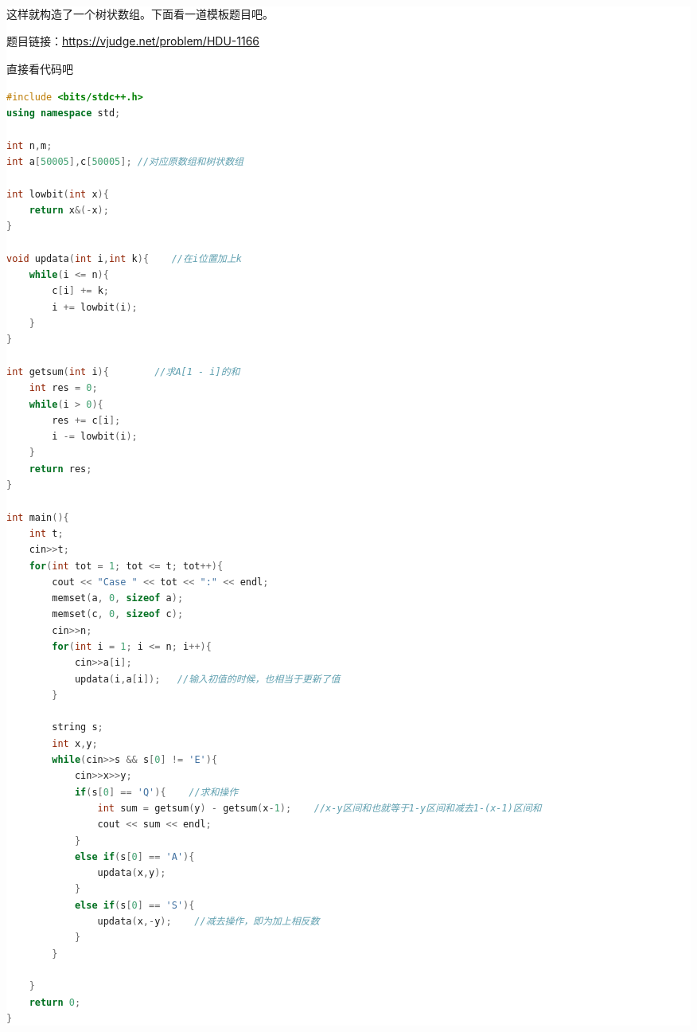 这样就构造了一个树状数组。下面看一道模板题目吧。

题目链接：https://vjudge.net/problem/HDU-1166

直接看代码吧

```cpp
#include <bits/stdc++.h>
using namespace std;

int n,m;
int a[50005],c[50005]; //对应原数组和树状数组

int lowbit(int x){
    return x&(-x);
}

void updata(int i,int k){    //在i位置加上k
    while(i <= n){
        c[i] += k;
        i += lowbit(i);
    }
}

int getsum(int i){        //求A[1 - i]的和
    int res = 0;
    while(i > 0){
        res += c[i];
        i -= lowbit(i);
    }
    return res;
}

int main(){
    int t;
    cin>>t;
    for(int tot = 1; tot <= t; tot++){
        cout << "Case " << tot << ":" << endl;
        memset(a, 0, sizeof a);
        memset(c, 0, sizeof c);
        cin>>n;
        for(int i = 1; i <= n; i++){
            cin>>a[i];
            updata(i,a[i]);   //输入初值的时候，也相当于更新了值
        }

        string s;
        int x,y;
        while(cin>>s && s[0] != 'E'){
            cin>>x>>y;
            if(s[0] == 'Q'){    //求和操作
                int sum = getsum(y) - getsum(x-1);    //x-y区间和也就等于1-y区间和减去1-(x-1)区间和
                cout << sum << endl;
            }
            else if(s[0] == 'A'){
                updata(x,y);
            }
            else if(s[0] == 'S'){
                updata(x,-y);    //减去操作，即为加上相反数
            }
        }

    }
    return 0;
}
```